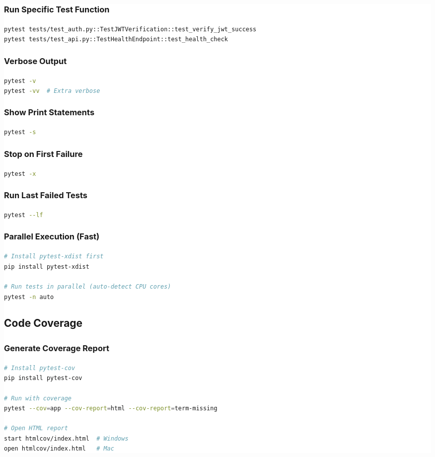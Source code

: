 ### Run Specific Test Function

```bash
pytest tests/test_auth.py::TestJWTVerification::test_verify_jwt_success
pytest tests/test_api.py::TestHealthEndpoint::test_health_check
```

### Verbose Output

```bash
pytest -v
pytest -vv  # Extra verbose
```

### Show Print Statements

```bash
pytest -s
```

### Stop on First Failure

```bash
pytest -x
```

### Run Last Failed Tests

```bash
pytest --lf
```

### Parallel Execution (Fast)

```bash
# Install pytest-xdist first
pip install pytest-xdist

# Run tests in parallel (auto-detect CPU cores)
pytest -n auto
```

## Code Coverage

### Generate Coverage Report

```bash
# Install pytest-cov
pip install pytest-cov

# Run with coverage
pytest --cov=app --cov-report=html --cov-report=term-missing

# Open HTML report
start htmlcov/index.html  # Windows
open htmlcov/index.html   # Mac
```
